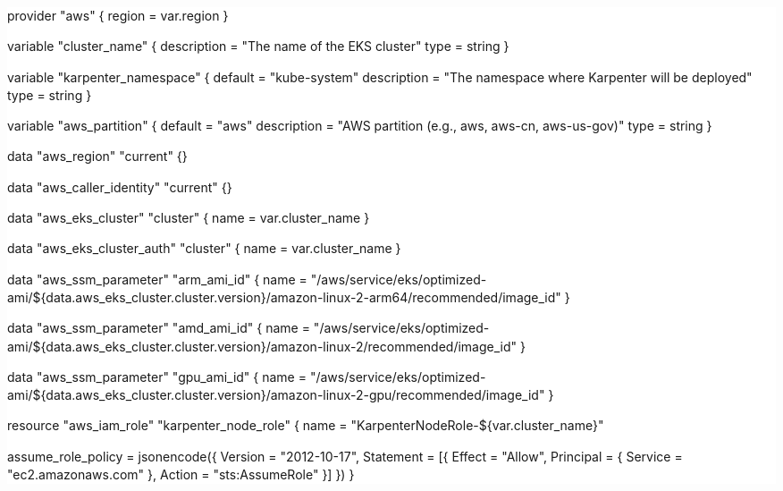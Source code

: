 provider "aws" {
  region = var.region
}

variable "cluster_name" {
  description = "The name of the EKS cluster"
  type        = string
}

variable "karpenter_namespace" {
  default     = "kube-system"
  description = "The namespace where Karpenter will be deployed"
  type        = string
}

variable "aws_partition" {
  default     = "aws"
  description = "AWS partition (e.g., aws, aws-cn, aws-us-gov)"
  type        = string
}

data "aws_region" "current" {}

data "aws_caller_identity" "current" {}

data "aws_eks_cluster" "cluster" {
  name = var.cluster_name
}

data "aws_eks_cluster_auth" "cluster" {
  name = var.cluster_name
}

data "aws_ssm_parameter" "arm_ami_id" {
  name = "/aws/service/eks/optimized-ami/${data.aws_eks_cluster.cluster.version}/amazon-linux-2-arm64/recommended/image_id"
}

data "aws_ssm_parameter" "amd_ami_id" {
  name = "/aws/service/eks/optimized-ami/${data.aws_eks_cluster.cluster.version}/amazon-linux-2/recommended/image_id"
}

data "aws_ssm_parameter" "gpu_ami_id" {
  name = "/aws/service/eks/optimized-ami/${data.aws_eks_cluster.cluster.version}/amazon-linux-2-gpu/recommended/image_id"
}

resource "aws_iam_role" "karpenter_node_role" {
  name = "KarpenterNodeRole-${var.cluster_name}"

  assume_role_policy = jsonencode({
    Version = "2012-10-17",
    Statement = [{
      Effect    = "Allow",
      Principal = {
        Service = "ec2.amazonaws.com"
      },
      Action = "sts:AssumeRole"
    }]
  })
}
